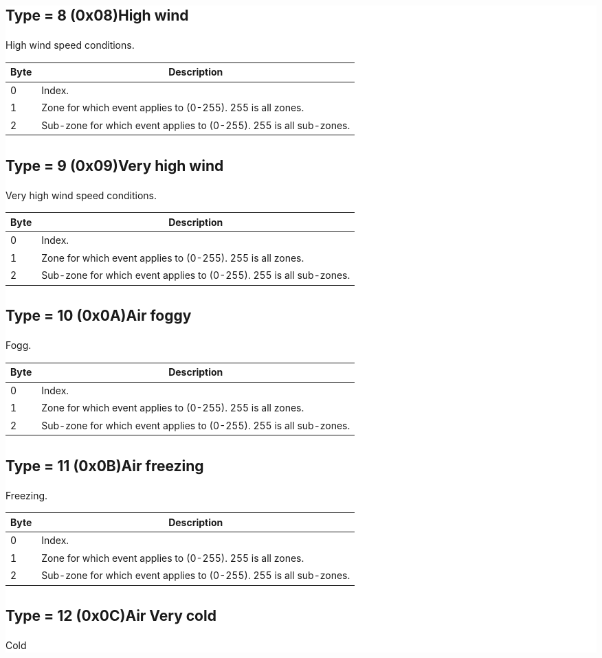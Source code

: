 ## Type = 8 (0x08)High wind

High wind speed conditions.

 | Byte | Description                                                        | 
 | ---- | -----------                                                        | 
 | 0    | Index.                                                             | 
 | 1    | Zone for which event applies to (0-255). 255 is all zones.         | 
 | 2    | Sub-zone for which event applies to (0-255). 255 is all sub-zones. | 

## Type = 9 (0x09)Very high wind

Very high wind speed conditions.

 | Byte | Description                                                        | 
 | ---- | -----------                                                        | 
 | 0    | Index.                                                             | 
 | 1    | Zone for which event applies to (0-255). 255 is all zones.         | 
 | 2    | Sub-zone for which event applies to (0-255). 255 is all sub-zones. | 

## Type = 10 (0x0A)Air foggy

Fogg.

 | Byte | Description                                                        | 
 | ---- | -----------                                                        | 
 | 0    | Index.                                                             | 
 | 1    | Zone for which event applies to (0-255). 255 is all zones.         | 
 | 2    | Sub-zone for which event applies to (0-255). 255 is all sub-zones. | 

## Type = 11 (0x0B)Air freezing

Freezing.

 | Byte | Description                                                        | 
 | ---- | -----------                                                        | 
 | 0    | Index.                                                             | 
 | 1    | Zone for which event applies to (0-255). 255 is all zones.         | 
 | 2    | Sub-zone for which event applies to (0-255). 255 is all sub-zones. | 

## Type = 12 (0x0C)Air Very cold

Cold
